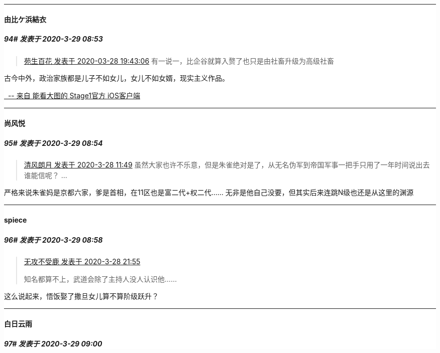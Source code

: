 


-----

####  由比ケ浜結衣  
##### 94#       发表于 2020-3-29 08:53



<blockquote><a href="httphttps://bbs.saraba1st.com/2b/forum.php?mod=redirect&amp;goto=findpost&amp;pid=46906090&amp;ptid=1921282" target="_blank">苑生百花 发表于 2020-03-28 19:43:06</a>
有一说一，比企谷就算入赘了也只是由社畜升级为高级社畜</blockquote>古今中外，政治家族都是儿子不如女儿，女儿不如女婿，现实主义作品。

[  -- 来自 能看大图的 Stage1官方 iOS客户端](https://itunes.apple.com/fi/app/saraba1st/id1221237470?mt=8)







-----

####  尚风悦  
##### 95#       发表于 2020-3-29 08:54



<blockquote><a href="httphttps://bbs.saraba1st.com/2b/forum.php?mod=redirect&amp;goto=findpost&amp;pid=46901858&amp;ptid=1921282" target="_blank">清风朗月 发表于 2020-3-28 11:49</a>
虽然大家也许不乐意，但是朱雀绝对是了，从无名伪军到帝国军事一把手只用了一年时间说出去谁能信呢？ ...</blockquote>
严格来说朱雀妈是京都六家，爹是首相，在11区也是富二代+权二代……
无非是他自己没要，但其实后来连跳N级也还是从这里的渊源







-----

####  spiece  
##### 96#       发表于 2020-3-29 08:58



<blockquote><a href="httphttps://bbs.saraba1st.com/2b/forum.php?mod=redirect&amp;goto=findpost&amp;pid=46907393&amp;ptid=1921282" target="_blank">无攻不受鹿 发表于 2020-3-28 21:55</a>

知名都算不上，武道会除了主持人没人认识他……</blockquote>
这么说起来，悟饭娶了撒旦女儿算不算阶级跃升？







-----

####  白日云雨  
##### 97#       发表于 2020-3-29 09:00
